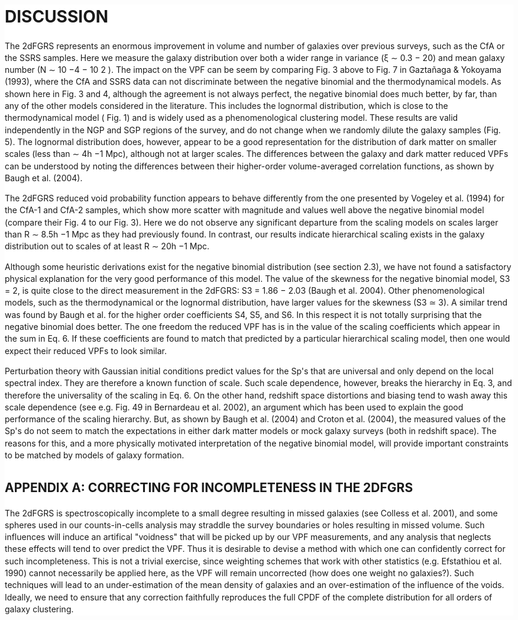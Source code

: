 
# DISCUSSION

The 2dFGRS represents an enormous improvement in volume and number of galaxies over previous surveys, such as the CfA or the SSRS samples. Here we measure the galaxy distribution over both a wider range in variance (ξ ∼ 0.3 − 20) and mean galaxy number (N ∼ 10 −4 − 10 2 ). The impact on the VPF can be seem by comparing Fig. 3 above to Fig. 7 in Gaztañaga & Yokoyama (1993), where the CfA and SSRS data can not discriminate between the negative binomial and the thermodynamical models. As shown here in Fig. 3 and 4, although the agreement is not always perfect, the negative binomial does much better, by far, than any of the other models considered in the literature. This includes the lognormal distribution, which is close to the thermodynamical model ( Fig. 1) and is widely used as a phenomenological clustering model. These results are valid independently in the NGP and SGP regions of the survey, and do not change when we randomly dilute the galaxy samples (Fig. 5). The lognormal distribution does, however, appear to be a good representation for the distribution of dark matter on smaller scales (less than ∼ 4h −1 Mpc), although not at larger scales. The differences between the galaxy and dark matter reduced VPFs can be understood by noting the differences between their higher-order volume-averaged correlation functions, as shown by Baugh et al. (2004).

The 2dFGRS reduced void probability function appears to behave differently from the one presented by Vogeley et al. (1994) for the CfA-1 and CfA-2 samples, which show more scatter with magnitude and values well above the negative binomial model (compare their Fig. 4 to our Fig. 3). Here we do not observe any significant departure from the scaling models on scales larger than R ∼ 8.5h −1 Mpc as they had previously found. In contrast, our results indicate hierarchical scaling exists in the galaxy distribution out to scales of at least R ∼ 20h −1 Mpc.

Although some heuristic derivations exist for the negative binomial distribution (see section 2.3), we have not found a satisfactory physical explanation for the very good performance of this model. The value of the skewness for the negative binomial model, S3 = 2, is quite close to the direct measurement in the 2dFGRS: S3 = 1.86 − 2.03 (Baugh et al. 2004). Other phenomenological models, such as the thermodynamical or the lognormal distribution, have larger values for the skewness (S3 ≃ 3). A similar trend was found by Baugh et al. for the higher order coefficients S4, S5, and S6. In this respect it is not totally surprising that the negative binomial does better. The one freedom the reduced VPF has is in the value of the scaling coefficients which appear in the sum in Eq. 6. If these coefficients are found to match that predicted by a particular hierarchical scaling model, then one would expect their reduced VPFs to look similar.

Perturbation theory with Gaussian initial conditions predict values for the Sp's that are universal and only depend on the local spectral index. They are therefore a known function of scale. Such scale dependence, however, breaks the hierarchy in Eq. 3, and therefore the universality of the scaling in Eq. 6. On the other hand, redshift space distortions and biasing tend to wash away this scale dependence (see e.g. Fig. 49 in Bernardeau et al. 2002), an argument which has been used to explain the good performance of the scaling hierarchy. But, as shown by Baugh et al. (2004) and Croton et al. (2004), the measured values of the Sp's do not seem to match the expectations in either dark matter models or mock galaxy surveys (both in redshift space). The reasons for this, and a more physically motivated interpretation of the negative binomial model, will provide important constraints to be matched by models of galaxy formation.


## APPENDIX A: CORRECTING FOR INCOMPLETENESS IN THE 2DFGRS

The 2dFGRS is spectroscopically incomplete to a small degree resulting in missed galaxies (see Colless et al. 2001), and some spheres used in our counts-in-cells analysis may straddle the survey boundaries or holes resulting in missed volume. Such influences will induce an artifical "voidness" that will be picked up by our VPF measurements, and any analysis that neglects these effects will tend to over predict the VPF. Thus it is desirable to devise a method with which one can confidently correct for such incompleteness. This is not a trivial exercise, since weighting schemes that work with other statistics (e.g. Efstathiou et al. 1990) cannot necessarily be applied here, as the VPF will remain uncorrected (how does one weight no galaxies?). Such techniques will lead to an under-estimation of the mean density of galaxies and an over-estimation of the influence of the voids. Ideally, we need to ensure that any correction faithfully reproduces the full CPDF of the complete distribution for all orders of galaxy clustering.

